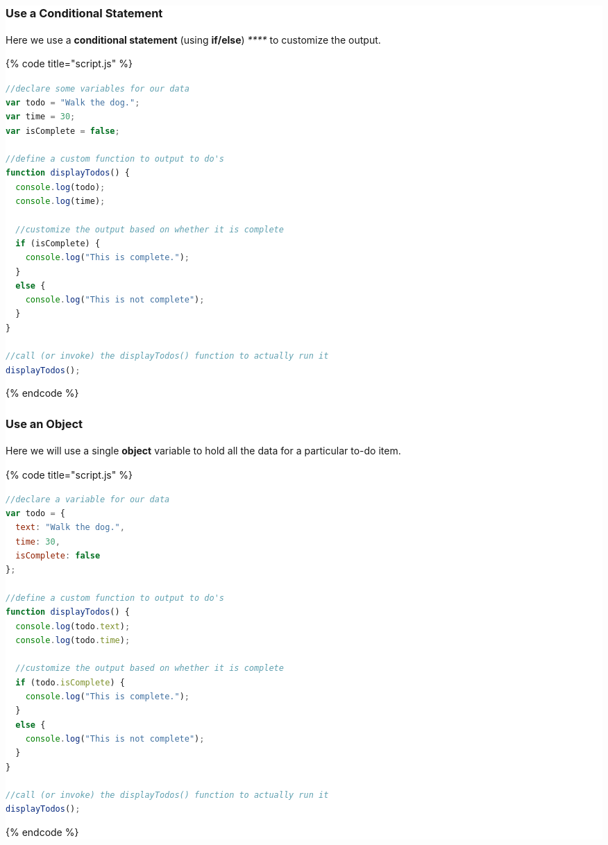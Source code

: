 ### Use a Conditional Statement

Here we use a **conditional statement** (using **if/else**) _****_ to customize the output.

{% code title="script.js" %}
```javascript
//declare some variables for our data
var todo = "Walk the dog.";
var time = 30;
var isComplete = false;

//define a custom function to output to do's
function displayTodos() {
  console.log(todo);
  console.log(time);
  
  //customize the output based on whether it is complete
  if (isComplete) {
    console.log("This is complete.");
  }
  else {
    console.log("This is not complete");
  }
}

//call (or invoke) the displayTodos() function to actually run it
displayTodos();
```
{% endcode %}

### Use an Object

Here we will use a single **object** variable to hold all the data for a particular to-do item.

{% code title="script.js" %}
```javascript
//declare a variable for our data
var todo = {
  text: "Walk the dog.",
  time: 30,
  isComplete: false
};

//define a custom function to output to do's
function displayTodos() {
  console.log(todo.text);
  console.log(todo.time);
  
  //customize the output based on whether it is complete
  if (todo.isComplete) {
    console.log("This is complete.");
  }
  else {
    console.log("This is not complete");
  }
}

//call (or invoke) the displayTodos() function to actually run it
displayTodos();
```
{% endcode %}
